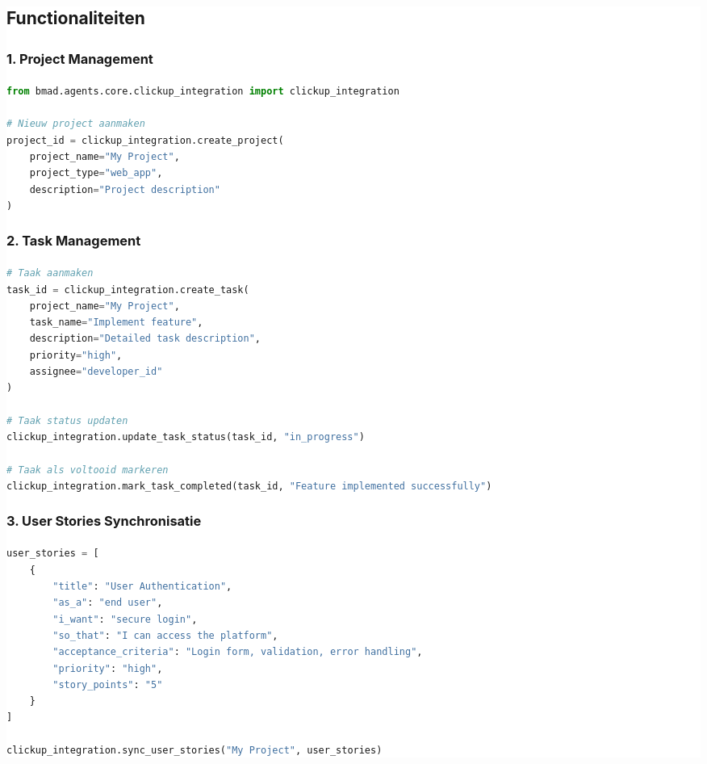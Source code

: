 ## Functionaliteiten

### 1. Project Management

```python
from bmad.agents.core.clickup_integration import clickup_integration

# Nieuw project aanmaken
project_id = clickup_integration.create_project(
    project_name="My Project",
    project_type="web_app",
    description="Project description"
)
```

### 2. Task Management

```python
# Taak aanmaken
task_id = clickup_integration.create_task(
    project_name="My Project",
    task_name="Implement feature",
    description="Detailed task description",
    priority="high",
    assignee="developer_id"
)

# Taak status updaten
clickup_integration.update_task_status(task_id, "in_progress")

# Taak als voltooid markeren
clickup_integration.mark_task_completed(task_id, "Feature implemented successfully")
```

### 3. User Stories Synchronisatie

```python
user_stories = [
    {
        "title": "User Authentication",
        "as_a": "end user",
        "i_want": "secure login",
        "so_that": "I can access the platform",
        "acceptance_criteria": "Login form, validation, error handling",
        "priority": "high",
        "story_points": "5"
    }
]

clickup_integration.sync_user_stories("My Project", user_stories)
```
